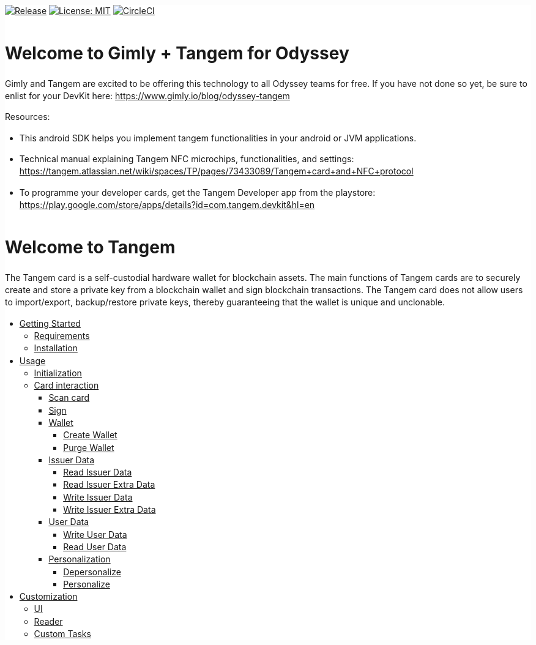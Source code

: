 [![Release](https://jitpack.io/v/Tangem/tangem-sdk-android.svg)](https://jitpack.io/#tangem/tangem-sdk-android)
[![License: MIT](https://img.shields.io/badge/License-MIT-yellow.svg)](https://opensource.org/licenses/MIT)
[![CircleCI](https://circleci.com/gh/Tangem/tangem-sdk-android.svg?style=shield)](https://circleci.com/gh/Tangem/tangem-sdk-android)

# Welcome to Gimly + Tangem for Odyssey
Gimly and Tangem are excited to be offering this technology to all Odyssey teams for free. If you have not done so yet, be sure to enlist for your DevKit here: https://www.gimly.io/blog/odyssey-tangem

Resources:
* This android SDK helps you implement tangem functionalities in your android or JVM applications.

* Technical manual explaining Tangem NFC microchips, functionalities, and settings: https://tangem.atlassian.net/wiki/spaces/TP/pages/73433089/Tangem+card+and+NFC+protocol

* To programme your developer cards, get the Tangem Developer app from the playstore: https://play.google.com/store/apps/details?id=com.tangem.devkit&hl=en

# Welcome to Tangem

The Tangem card is a self-custodial hardware wallet for blockchain assets. The main functions of Tangem cards are to securely create and store a private key from a blockchain wallet and sign blockchain transactions. The Tangem card does not allow users to import/export, backup/restore private keys, thereby guaranteeing that the wallet is unique and unclonable. 

- [Getting Started](#getting-started)
	- [Requirements](#requirements)
	- [Installation](#installation)
- [Usage](#usage)
	- [Initialization](#initialization)
	- [Card interaction](#card-interaction)
		- [Scan card](#scan-card)
		- [Sign](#sign)
        - [Wallet](#wallet)
		    - [Create Wallet](#create-wallet)
		    - [Purge Wallet](#purge-wallet)
		- [Issuer Data](#issuer-data)
		    - [Read Issuer Data](#read-issuer-data)
		    - [Read Issuer Extra Data](#read-issuer-extra-data)
		    - [Write Issuer Data](#write-issuer-data)
		    - [Write Issuer Extra Data](#write-issuer-extra-data)
		- [User Data](#user-data)
		    - [Write User Data](#write-user-data)
		    - [Read User Data](#read-user-data)
		- [Personalization](#personalization)
		    - [Depersonalize](#depersonalize)
		    - [Personalize](#personalize)
- [Customization](#customization)
	- [UI](#ui)
	- [Reader](#reader)
	- [Custom Tasks](#custom-tasks)
